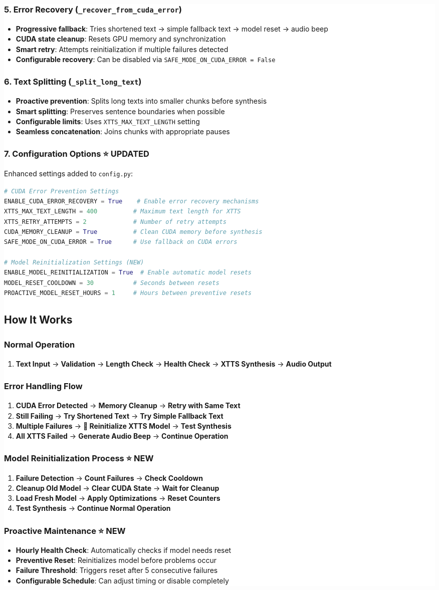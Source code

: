 ### 5. Error Recovery (`_recover_from_cuda_error`)
- **Progressive fallback**: Tries shortened text → simple fallback text → model reset → audio beep
- **CUDA state cleanup**: Resets GPU memory and synchronization
- **Smart retry**: Attempts reinitialization if multiple failures detected
- **Configurable recovery**: Can be disabled via `SAFE_MODE_ON_CUDA_ERROR = False`

### 6. Text Splitting (`_split_long_text`)
- **Proactive prevention**: Splits long texts into smaller chunks before synthesis
- **Smart splitting**: Preserves sentence boundaries when possible
- **Configurable limits**: Uses `XTTS_MAX_TEXT_LENGTH` setting
- **Seamless concatenation**: Joins chunks with appropriate pauses

### 7. Configuration Options ⭐ **UPDATED**
Enhanced settings added to `config.py`:

```python
# CUDA Error Prevention Settings
ENABLE_CUDA_ERROR_RECOVERY = True    # Enable error recovery mechanisms
XTTS_MAX_TEXT_LENGTH = 400          # Maximum text length for XTTS
XTTS_RETRY_ATTEMPTS = 2             # Number of retry attempts
CUDA_MEMORY_CLEANUP = True          # Clean CUDA memory before synthesis
SAFE_MODE_ON_CUDA_ERROR = True      # Use fallback on CUDA errors

# Model Reinitialization Settings (NEW)
ENABLE_MODEL_REINITIALIZATION = True  # Enable automatic model resets
MODEL_RESET_COOLDOWN = 30           # Seconds between resets
PROACTIVE_MODEL_RESET_HOURS = 1     # Hours between preventive resets
```

## How It Works

### Normal Operation
1. **Text Input** → **Validation** → **Length Check** → **Health Check** → **XTTS Synthesis** → **Audio Output**

### Error Handling Flow
1. **CUDA Error Detected** → **Memory Cleanup** → **Retry with Same Text**
2. **Still Failing** → **Try Shortened Text** → **Try Simple Fallback Text**
3. **Multiple Failures** → **🔄 Reinitialize XTTS Model** → **Test Synthesis**
4. **All XTTS Failed** → **Generate Audio Beep** → **Continue Operation**

### Model Reinitialization Process ⭐ **NEW**
1. **Failure Detection** → **Count Failures** → **Check Cooldown**
2. **Cleanup Old Model** → **Clear CUDA State** → **Wait for Cleanup**
3. **Load Fresh Model** → **Apply Optimizations** → **Reset Counters**
4. **Test Synthesis** → **Continue Normal Operation**

### Proactive Maintenance ⭐ **NEW**
- **Hourly Health Check**: Automatically checks if model needs reset
- **Preventive Reset**: Reinitializes model before problems occur
- **Failure Threshold**: Triggers reset after 5 consecutive failures
- **Configurable Schedule**: Can adjust timing or disable completely
